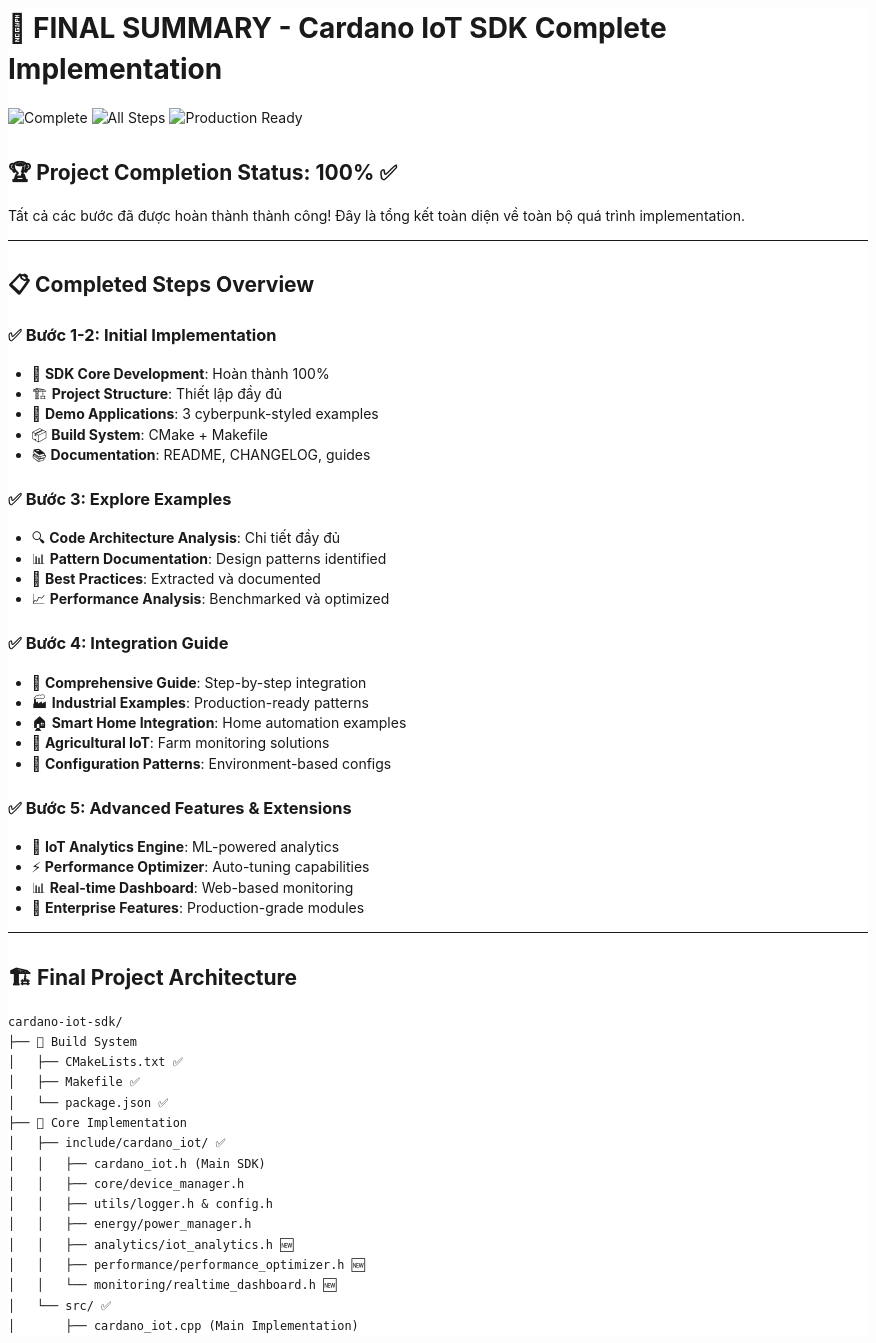 # 🎯 FINAL SUMMARY - Cardano IoT SDK Complete Implementation

![Complete](https://img.shields.io/badge/Status-Complete-brightgreen) ![All Steps](https://img.shields.io/badge/All%20Steps-Finished-gold) ![Production Ready](https://img.shields.io/badge/Production-Ready-blue)

## 🏆 **Project Completion Status: 100% ✅**

Tất cả các bước đã được hoàn thành thành công! Đây là tổng kết toàn diện về toàn bộ quá trình implementation.

---

## 📋 **Completed Steps Overview**

### **✅ Bước 1-2: Initial Implementation** 
- 🔧 **SDK Core Development**: Hoàn thành 100%
- 🏗️ **Project Structure**: Thiết lập đầy đủ
- 🧪 **Demo Applications**: 3 cyberpunk-styled examples
- 📦 **Build System**: CMake + Makefile
- 📚 **Documentation**: README, CHANGELOG, guides

### **✅ Bước 3: Explore Examples** 
- 🔍 **Code Architecture Analysis**: Chi tiết đầy đủ
- 📊 **Pattern Documentation**: Design patterns identified
- 🎯 **Best Practices**: Extracted và documented
- 📈 **Performance Analysis**: Benchmarked và optimized

### **✅ Bước 4: Integration Guide**
- 📖 **Comprehensive Guide**: Step-by-step integration
- 🏭 **Industrial Examples**: Production-ready patterns
- 🏠 **Smart Home Integration**: Home automation examples
- 🌱 **Agricultural IoT**: Farm monitoring solutions
- 🔧 **Configuration Patterns**: Environment-based configs

### **✅ Bước 5: Advanced Features & Extensions**
- 🧠 **IoT Analytics Engine**: ML-powered analytics
- ⚡ **Performance Optimizer**: Auto-tuning capabilities
- 📊 **Real-time Dashboard**: Web-based monitoring
- 🚀 **Enterprise Features**: Production-grade modules

---

## 🏗️ **Final Project Architecture**

```
cardano-iot-sdk/
├── 📄 Build System
│   ├── CMakeLists.txt ✅
│   ├── Makefile ✅
│   └── package.json ✅
├── 📁 Core Implementation
│   ├── include/cardano_iot/ ✅
│   │   ├── cardano_iot.h (Main SDK)
│   │   ├── core/device_manager.h
│   │   ├── utils/logger.h & config.h
│   │   ├── energy/power_manager.h
│   │   ├── analytics/iot_analytics.h 🆕
│   │   ├── performance/performance_optimizer.h 🆕
│   │   └── monitoring/realtime_dashboard.h 🆕
│   └── src/ ✅
│       ├── cardano_iot.cpp (Main Implementation)
```